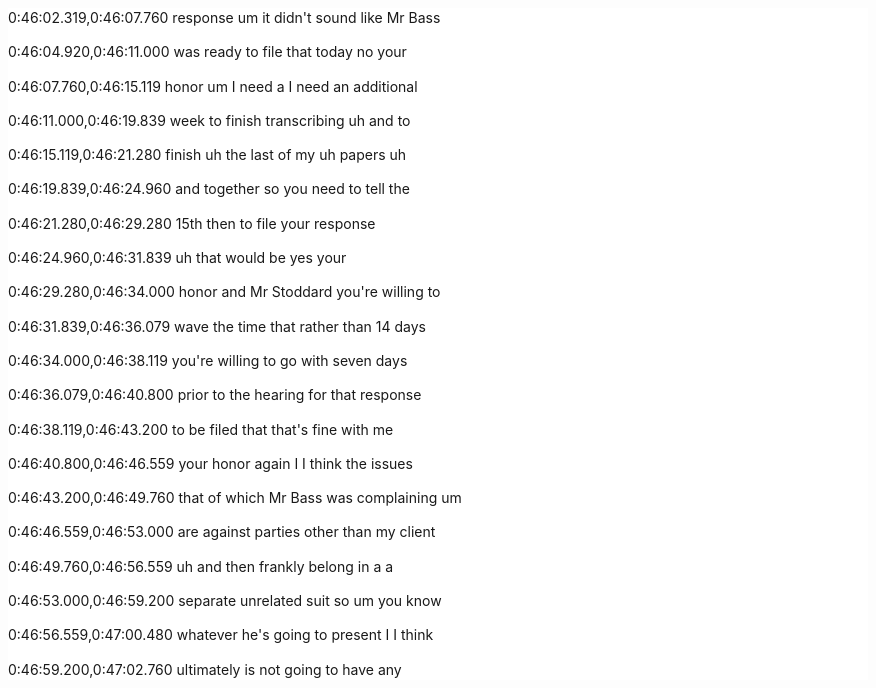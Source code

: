 0:46:02.319,0:46:07.760
response um it didn't sound like Mr Bass

0:46:04.920,0:46:11.000
was ready to file that today no your

0:46:07.760,0:46:15.119
honor um I need a I need an additional

0:46:11.000,0:46:19.839
week to finish transcribing uh and to

0:46:15.119,0:46:21.280
finish uh the last of my uh papers uh

0:46:19.839,0:46:24.960
and together so you need to tell the

0:46:21.280,0:46:29.280
15th then to file your response

0:46:24.960,0:46:31.839
uh that would be yes your

0:46:29.280,0:46:34.000
honor and Mr Stoddard you're willing to

0:46:31.839,0:46:36.079
wave the time that rather than 14 days

0:46:34.000,0:46:38.119
you're willing to go with seven days

0:46:36.079,0:46:40.800
prior to the hearing for that response

0:46:38.119,0:46:43.200
to be filed that that's fine with me

0:46:40.800,0:46:46.559
your honor again I I think the issues

0:46:43.200,0:46:49.760
that of which Mr Bass was complaining um

0:46:46.559,0:46:53.000
are against parties other than my client

0:46:49.760,0:46:56.559
uh and then frankly belong in a a

0:46:53.000,0:46:59.200
separate unrelated suit so um you know

0:46:56.559,0:47:00.480
whatever he's going to present I I think

0:46:59.200,0:47:02.760
ultimately is not going to have any
